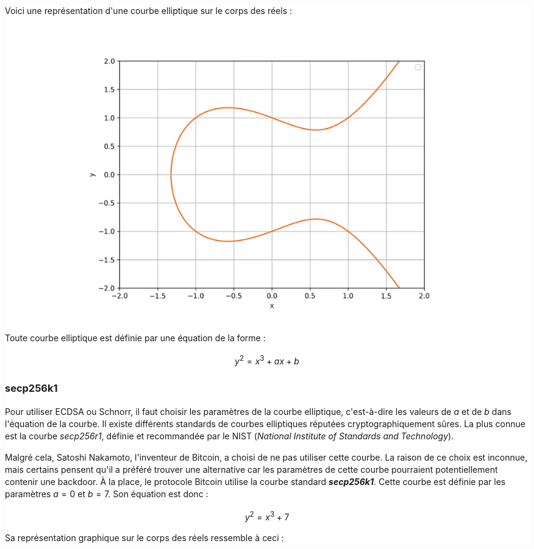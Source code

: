 Voici une représentation d'une courbe elliptique sur le corps des réels :

![CYP201](assets/fr/014.webp)

Toute courbe elliptique est définie par une équation de la forme :

$$
y^2 = x^3 + ax + b
$$

### secp256k1

Pour utiliser ECDSA ou Schnorr, il faut choisir les paramètres de la courbe elliptique, c'est-à-dire les valeurs de $a$ et de $b$ dans l'équation de la courbe. Il existe différents standards de courbes elliptiques réputées cryptographiquement sûres. La plus connue est la courbe _secp256r1_, définie et recommandée par le NIST (_National Institute of Standards and Technology_).

Malgré cela, Satoshi Nakamoto, l'inventeur de Bitcoin, a choisi de ne pas utiliser cette courbe. La raison de ce choix est inconnue, mais certains pensent qu'il a préféré trouver une alternative car les paramètres de cette courbe pourraient potentiellement contenir une backdoor. À la place, le protocole Bitcoin utilise la courbe standard **_secp256k1_**. Cette courbe est définie par les paramètres $a = 0$ et $b = 7$. Son équation est donc :

$$
y^2 = x^3 + 7
$$

Sa représentation graphique sur le corps des réels ressemble à ceci :
